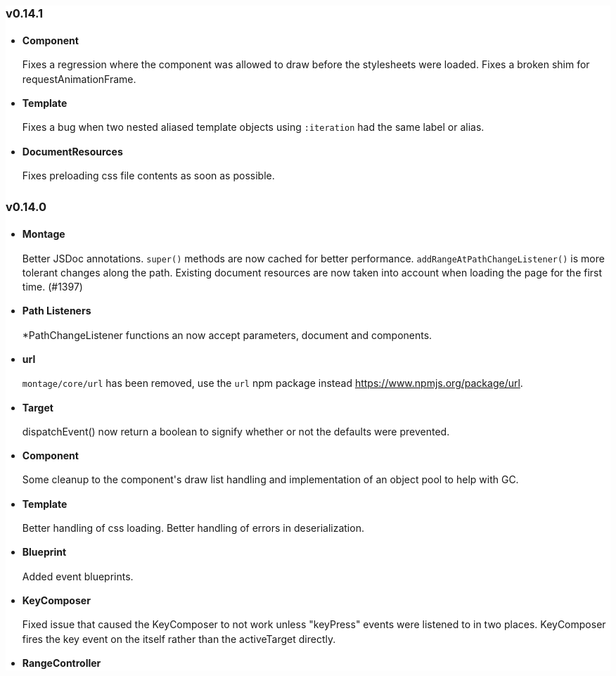 ### v0.14.1

-  **Component**

   Fixes a regression where the component was allowed to draw before the stylesheets were loaded.
   Fixes a broken shim for requestAnimationFrame.

-  **Template**

   Fixes a bug when two nested aliased template objects using `:iteration` had the same label or alias.

-  **DocumentResources**

   Fixes preloading css file contents as soon as possible.

### v0.14.0

-  **Montage**

   Better JSDoc annotations.
   `super()` methods are now cached for better performance.
   `addRangeAtPathChangeListener()` is more tolerant changes along the path.
   Existing document resources are now taken into account when loading the page for the first time. (#1397)

-  **Path Listeners**

   *PathChangeListener functions an now accept parameters, document and components.

-  **url**

   `montage/core/url` has been removed, use the `url` npm package instead https://www.npmjs.org/package/url.

-  **Target**

   dispatchEvent() now return a boolean to signify whether or not the defaults were prevented.

-  **Component**

   Some cleanup to the component's draw list handling and implementation of an object pool to help with GC.

-  **Template**

   Better handling of css loading.
   Better handling of errors in deserialization.

-  **Blueprint**

   Added event blueprints.

-  **KeyComposer**

   Fixed issue that caused the KeyComposer to not work unless "keyPress" events were listened to in two places.
   KeyComposer fires the key event on the itself rather than the activeTarget directly.

-  **RangeController**
